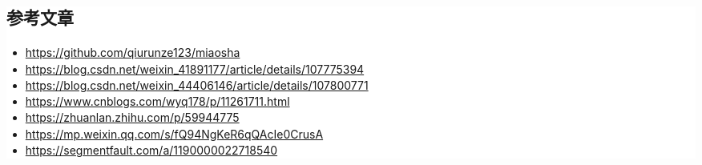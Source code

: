## 参考文章
- https://github.com/qiurunze123/miaosha
- https://blog.csdn.net/weixin_41891177/article/details/107775394
- https://blog.csdn.net/weixin_44406146/article/details/107800771
- https://www.cnblogs.com/wyq178/p/11261711.html
- https://zhuanlan.zhihu.com/p/59944775
- https://mp.weixin.qq.com/s/fQ94NgKeR6qQAcIe0CrusA
- https://segmentfault.com/a/1190000022718540
